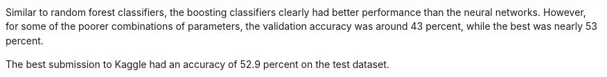 Similar to random forest classifiers, the boosting classifiers clearly had better performance than the neural networks. However, for some of the poorer combinations of parameters, the validation accuracy was around 43 percent, while the best was nearly 53 percent.

The best submission to Kaggle had an accuracy of 52.9 percent on the test dataset.